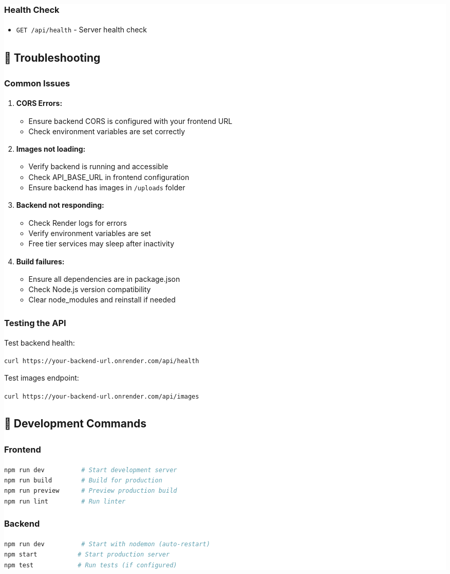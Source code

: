 ### Health Check
- `GET /api/health` - Server health check

## 🐛 Troubleshooting

### Common Issues

1. **CORS Errors:**
   - Ensure backend CORS is configured with your frontend URL
   - Check environment variables are set correctly

2. **Images not loading:**
   - Verify backend is running and accessible
   - Check API_BASE_URL in frontend configuration
   - Ensure backend has images in `/uploads` folder

3. **Backend not responding:**
   - Check Render logs for errors
   - Verify environment variables are set
   - Free tier services may sleep after inactivity

4. **Build failures:**
   - Ensure all dependencies are in package.json
   - Check Node.js version compatibility
   - Clear node_modules and reinstall if needed

### Testing the API

Test backend health:
```bash
curl https://your-backend-url.onrender.com/api/health
```

Test images endpoint:
```bash
curl https://your-backend-url.onrender.com/api/images
```

## 📝 Development Commands

### Frontend
```bash
npm run dev          # Start development server
npm run build        # Build for production
npm run preview      # Preview production build
npm run lint         # Run linter
```

### Backend
```bash
npm run dev          # Start with nodemon (auto-restart)
npm start           # Start production server
npm test            # Run tests (if configured)
```
